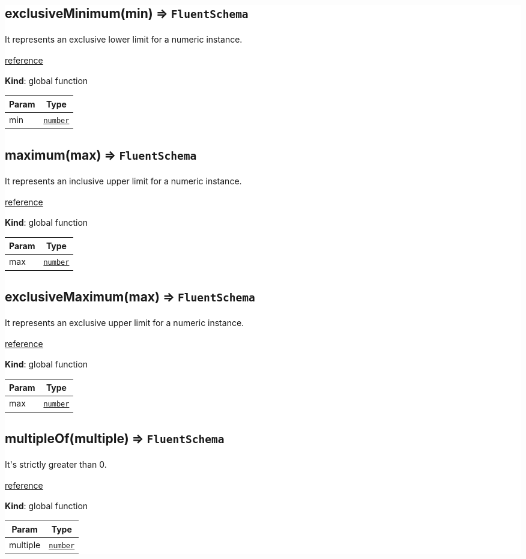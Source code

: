 <a name="exclusiveMinimum"></a>

## exclusiveMinimum(min) ⇒ <code>FluentSchema</code>
It represents an exclusive lower limit for a numeric instance.

[reference](https://tools.ietf.org/id/draft-handrews-json-schema-validation-01.html#rfc.section.6.2.5)

**Kind**: global function

| Param | Type |
| --- | --- |
| min | [<code>number</code>](#number) |

<a name="maximum"></a>

## maximum(max) ⇒ <code>FluentSchema</code>
It represents  an inclusive upper limit for a numeric instance.

[reference](https://tools.ietf.org/id/draft-handrews-json-schema-validation-01.html#rfc.section.6.2.2)

**Kind**: global function

| Param | Type |
| --- | --- |
| max | [<code>number</code>](#number) |

<a name="exclusiveMaximum"></a>

## exclusiveMaximum(max) ⇒ <code>FluentSchema</code>
It represents an exclusive upper limit for a numeric instance.

[reference](https://tools.ietf.org/id/draft-handrews-json-schema-validation-01.html#rfc.section.6.2.3)

**Kind**: global function

| Param | Type |
| --- | --- |
| max | [<code>number</code>](#number) |

<a name="multipleOf"></a>

## multipleOf(multiple) ⇒ <code>FluentSchema</code>
It's strictly greater than 0.

[reference](https://tools.ietf.org/id/draft-handrews-json-schema-validation-01.html#rfc.section.6.2.1)

**Kind**: global function

| Param | Type |
| --- | --- |
| multiple | [<code>number</code>](#number) |

